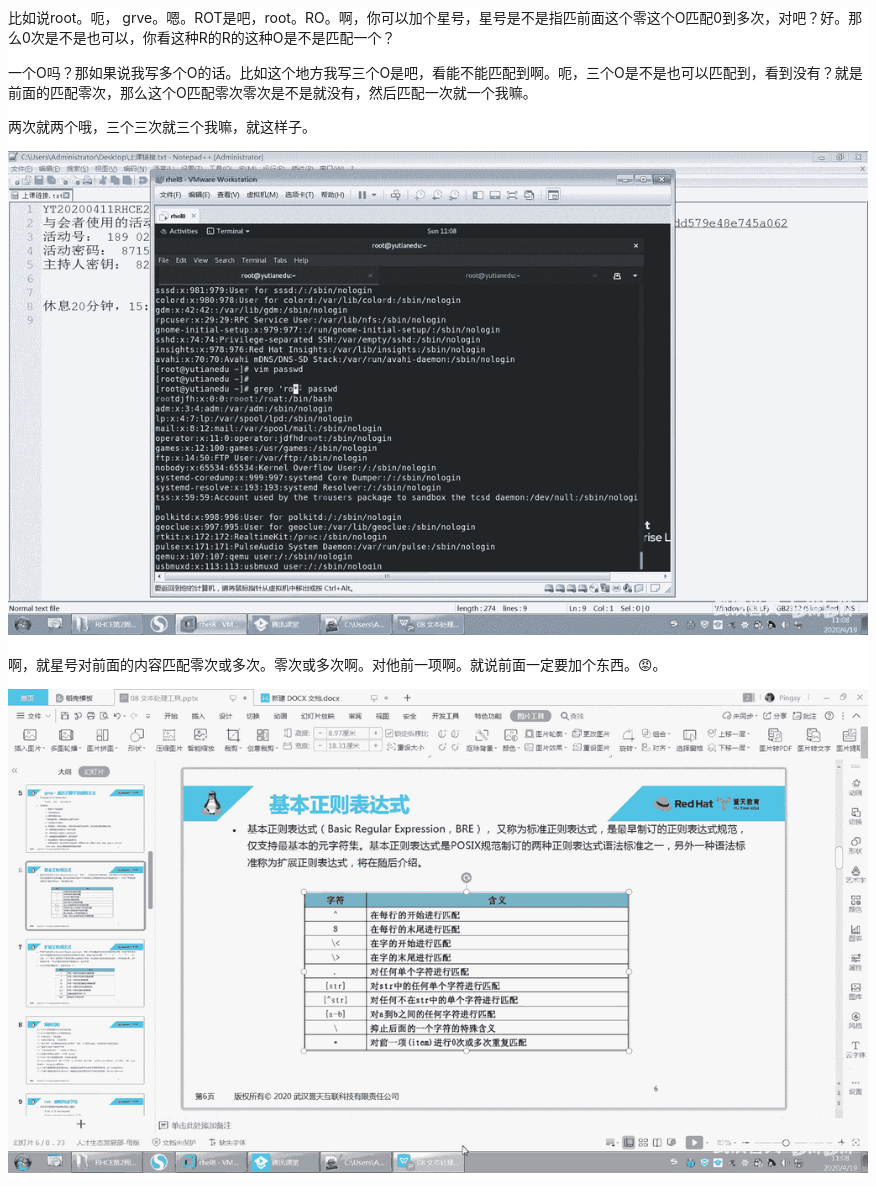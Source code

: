 比如说root。呃， grve。嗯。ROT是吧，root。RO。啊，你可以加个星号，星号是不是指匹前面这个零这个O匹配0到多次，对吧？好。那么0次是不是也可以，你看这种R的R的这种O是不是匹配一个？

一个O吗？那如果说我写多个O的话。比如这个地方我写三个O是吧，看能不能匹配到啊。呃，三个O是不是也可以匹配到，看到没有？就是前面的匹配零次，那么这个O匹配零次零次是不是就没有，然后匹配一次就一个我嘛。

两次就两个哦，三个三次就三个我嘛，就这样子。

![](img/59bd55cc81ac868764993c157b32687c_30.png)

啊，就星号对前面的内容匹配零次或多次。零次或多次啊。对他前一项啊。就说前面一定要加个东西。😡。

![](img/59bd55cc81ac868764993c157b32687c_32.png)
